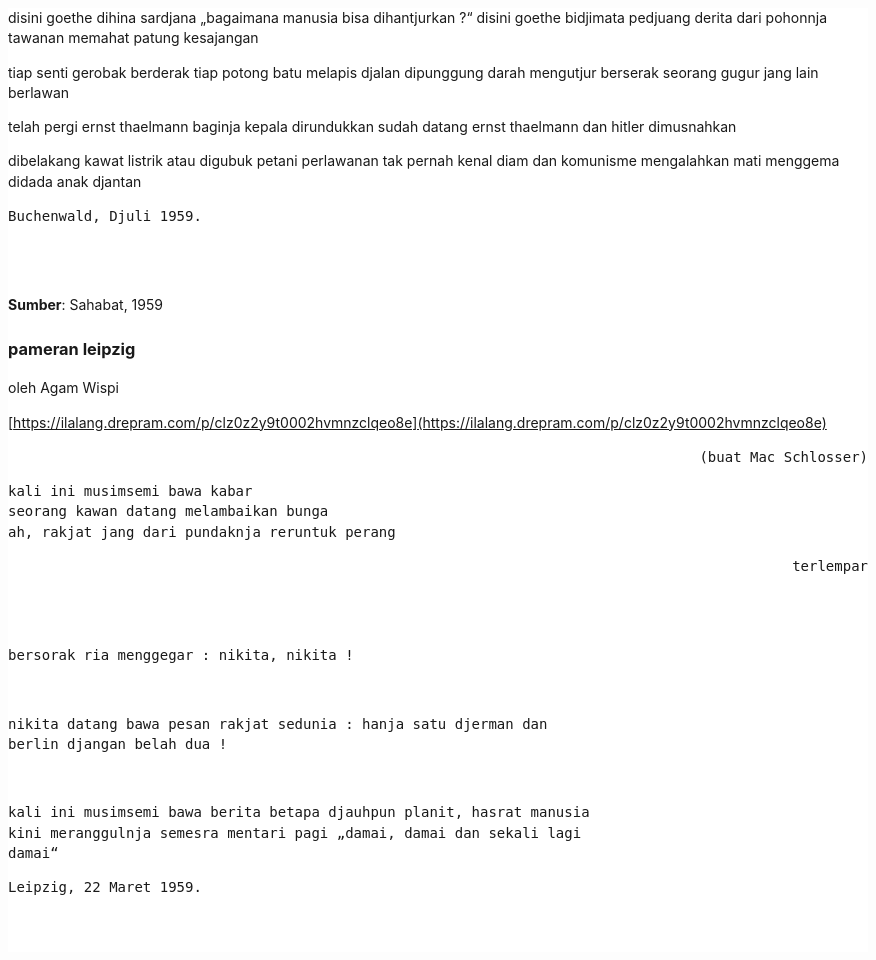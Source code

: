 disini goethe dihina sardjana
„bagaimana manusia bisa dihantjurkan ?“
disini goethe bidjimata pedjuang derita
dari pohonnja tawanan memahat patung kesajangan

tiap senti gerobak berderak
tiap potong batu melapis djalan
dipunggung darah mengutjur berserak
seorang gugur jang lain berlawan

telah pergi ernst thaelmann
baginja kepala dirundukkan
sudah datang ernst thaelmann
dan hitler dimusnahkan

dibelakang kawat listrik atau digubuk petani
perlawanan tak pernah kenal diam
dan komunisme mengalahkan mati
menggema didada anak djantan
</pre>
<pre>
Buchenwald, Djuli 1959.
</pre>
<br/><br/>

**Sumber**: Sahabat, 1959

### pameran leipzig

oleh Agam Wispi

[https://ilalang.drepram.com/p/clz0z2y9t0002hvmnzclqeo8e](https://ilalang.drepram.com/p/clz0z2y9t0002hvmnzclqeo8e)

<pre align="right">
(buat Mac Schlosser)
</pre>
<pre>
kali ini musimsemi bawa kabar
seorang kawan datang melambaikan bunga
ah, rakjat jang dari pundaknja reruntuk perang 
<pre align="right">
terlempar
</pre>
bersorak ria menggegar : nikita, nikita !

nikita datang
bawa pesan rakjat sedunia :
hanja satu djerman
dan berlin djangan belah dua !

kali ini musimsemi bawa berita
betapa djauhpun planit, hasrat manusia
kini meranggulnja semesra mentari pagi
„damai, damai dan sekali lagi damai“
</pre>
<pre>
Leipzig, 22 Maret 1959.
</pre>
<br/><br/>
